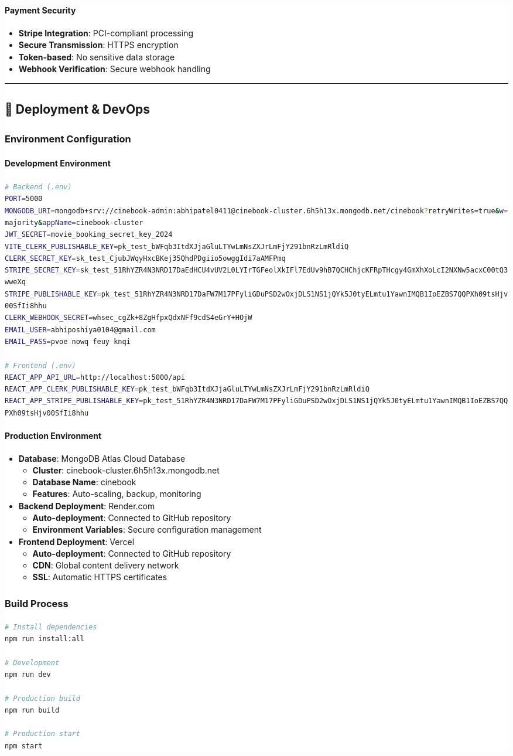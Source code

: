 #### Payment Security
- **Stripe Integration**: PCI-compliant processing
- **Secure Transmission**: HTTPS encryption
- **Token-based**: No sensitive data storage
- **Webhook Verification**: Secure webhook handling

---

## 🚀 Deployment & DevOps

### Environment Configuration

#### Development Environment
```bash
# Backend (.env)
PORT=5000
MONGODB_URI=mongodb+srv://cinebook-admin:abhipatel0411@cinebook-cluster.6h5h13x.mongodb.net/cinebook?retryWrites=true&w=majority&appName=cinebook-cluster
JWT_SECRET=movie_booking_secret_key_2024
VITE_CLERK_PUBLISHABLE_KEY=pk_test_bWFqb3ItdXJjaGluLTYwLmNsZXJrLmFjY291bnRzLmRldiQ
CLERK_SECRET_KEY=sk_test_CjubJWqyHxcBKej35QhdPDgiio5owggIdi7aAMFPmq
STRIPE_SECRET_KEY=sk_test_51RhYZR4N3NRD17DaEdHCU4vUV2L0LYIrTGFeolXkIFl7EdUv9hB7QCHChjcKFRpTHcgy4GmXhXoLcI2NXNw5acxC00tQ3wweXq
STRIPE_PUBLISHABLE_KEY=pk_test_51RhYZR4N3NRD17DaFW7M17PFyliGDuPSD2wOxjDLS1NS1jQYk5J0tyELmtu1YawnIMQB1IoEZBS7QQPXh09tsHjv00SfIi8hhu
CLERK_WEBHOOK_SECRET=whsec_cgZk+8ZgHfpxQdxNFf9cdS4eGrY+HOjW
EMAIL_USER=abhiposhiya0104@gmail.com
EMAIL_PASS=pvoe nowq feuy knqi

# Frontend (.env)
REACT_APP_API_URL=http://localhost:5000/api
REACT_APP_CLERK_PUBLISHABLE_KEY=pk_test_bWFqb3ItdXJjaGluLTYwLmNsZXJrLmFjY291bnRzLmRldiQ
REACT_APP_STRIPE_PUBLISHABLE_KEY=pk_test_51RhYZR4N3NRD17DaFW7M17PFyliGDuPSD2wOxjDLS1NS1jQYk5J0tyELmtu1YawnIMQB1IoEZBS7QQPXh09tsHjv00SfIi8hhu
```

#### Production Environment
- **Database**: MongoDB Atlas Cloud Database
  - **Cluster**: cinebook-cluster.6h5h13x.mongodb.net
  - **Database Name**: cinebook
  - **Features**: Auto-scaling, backup, monitoring
- **Backend Deployment**: Render.com
  - **Auto-deployment**: Connected to GitHub repository
  - **Environment Variables**: Secure configuration management
- **Frontend Deployment**: Vercel
  - **Auto-deployment**: Connected to GitHub repository
  - **CDN**: Global content delivery network
  - **SSL**: Automatic HTTPS certificates

### Build Process
```bash
# Install dependencies
npm run install:all

# Development
npm run dev

# Production build
npm run build

# Production start
npm start
```
